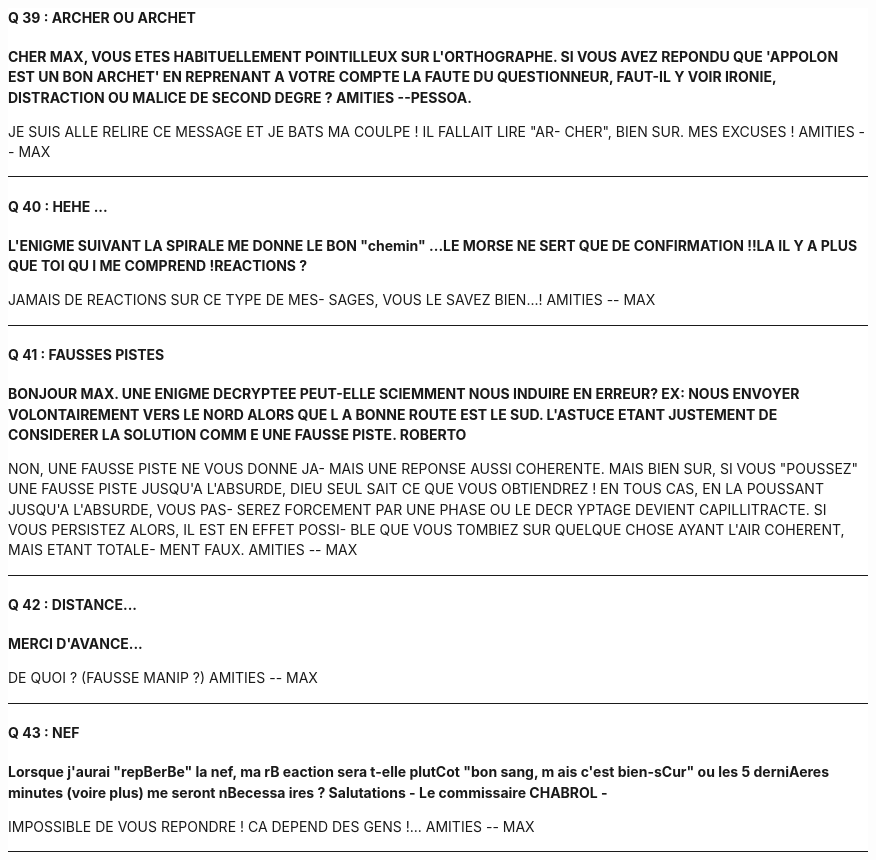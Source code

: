 
#### Q 39 : ARCHER OU ARCHET

**CHER MAX, VOUS ETES HABITUELLEMENT POINTILLEUX SUR
L'ORTHOGRAPHE. SI VOUS AVEZ REPONDU QUE 'APPOLON EST UN BON ARCHET' EN
REPRENANT A VOTRE COMPTE LA FAUTE DU QUESTIONNEUR, FAUT-IL Y VOIR
IRONIE, DISTRACTION OU MALICE DE SECOND DEGRE ? AMITIES  --PESSOA.**

JE SUIS ALLE RELIRE CE MESSAGE ET JE BATS MA COULPE ! IL FALLAIT LIRE "AR- CHER", BIEN SUR. MES EXCUSES ! AMITIES -- MAX

---

#### Q 40 : HEHE ...

**L'ENIGME SUIVANT LA SPIRALE ME DONNE LE  BON "chemin"
...LE MORSE NE SERT QUE DE  CONFIRMATION !!LA IL Y A PLUS QUE TOI QU I
ME COMPREND !REACTIONS ?**

JAMAIS DE REACTIONS SUR CE TYPE DE MES- SAGES, VOUS LE SAVEZ BIEN...! AMITIES -- MAX

---

#### Q 41 : FAUSSES PISTES

**BONJOUR MAX. UNE ENIGME DECRYPTEE PEUT-ELLE SCIEMMENT
NOUS INDUIRE EN ERREUR? EX: NOUS ENVOYER  VOLONTAIREMENT VERS LE NORD
ALORS QUE L A BONNE ROUTE EST LE SUD. L'ASTUCE ETANT JUSTEMENT DE
CONSIDERER LA SOLUTION COMM E UNE FAUSSE PISTE. ROBERTO**

NON, UNE FAUSSE PISTE NE VOUS DONNE JA- MAIS UNE
REPONSE AUSSI COHERENTE. MAIS BIEN SUR, SI VOUS "POUSSEZ" UNE FAUSSE
PISTE JUSQU'A L'ABSURDE, DIEU SEUL SAIT CE QUE VOUS OBTIENDREZ ! EN TOUS
 CAS, EN LA POUSSANT JUSQU'A L'ABSURDE, VOUS PAS- SEREZ FORCEMENT PAR
UNE PHASE OU LE DECR YPTAGE DEVIENT CAPILLITRACTE. SI VOUS
PERSISTEZ ALORS, IL EST EN EFFET POSSI- BLE QUE VOUS TOMBIEZ SUR QUELQUE
 CHOSE AYANT L'AIR COHERENT, MAIS ETANT TOTALE- MENT FAUX.  AMITIES --
MAX

---

#### Q 42 : DISTANCE...

**MERCI D'AVANCE...**

DE QUOI ? (FAUSSE MANIP ?) AMITIES -- MAX

---

#### Q 43 : NEF

**Lorsque j'aurai "repBerBe" la nef, ma rB eaction sera
t-elle plutCot "bon sang, m ais c'est bien-sCur" ou les 5 derniAeres
minutes (voire plus) me seront nBecessa ires ? Salutations - Le
commissaire CHABROL -**

IMPOSSIBLE DE VOUS REPONDRE ! CA DEPEND DES GENS !... AMITIES -- MAX

---